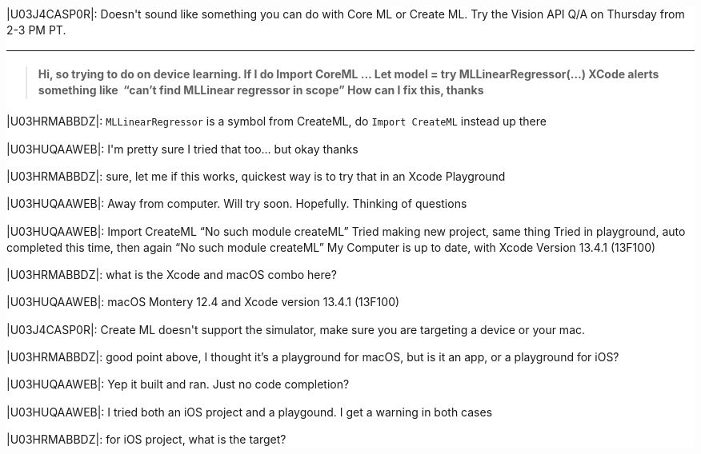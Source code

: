 
|U03J4CASP0R|:
Doesn't sound like something you can do with Core ML or Create ML. Try the Vision API Q/A on Thursday from 2-3 PM PT.

--- 
> ####  Hi, so trying to do on device learning. If I do    Import CoreML … Let model = try MLLinearRegressor(…)  XCode alerts something like  “can’t find MLLinear regressor in scope”  How can I fix this, thanks


|U03HRMABBDZ|:
`MLLinearRegressor` is a symbol from CreateML, do `Import CreateML` instead up there

|U03HUQAAWEB|:
I'm pretty sure I tried that too… but okay thanks

|U03HRMABBDZ|:
sure, let me if this works, quickest way is to try that in an Xcode Playground

|U03HUQAAWEB|:
Away from computer. Will try soon. Hopefully. Thinking of questions

|U03HUQAAWEB|:
Import CreateML
“No such module createML”
Tried making new project, same thing
Tried in playground, auto completed this time, then again “No such module createML”
My Computer is up to date, with Xcode Version 13.4.1 (13F100)

|U03HRMABBDZ|:
what is the Xcode and macOS combo here?

|U03HUQAAWEB|:
macOS Montery 12.4 and Xcode version 13.4.1 (13F100)

|U03J4CASP0R|:
Create ML doesn't support the simulator, make sure you are targeting a device or your mac.

|U03HRMABBDZ|:
good point above, I thought it’s a playground for macOS, but is it an app, or a playground for iOS?

|U03HUQAAWEB|:
Yep it built and ran.  Just no code completion?

|U03HUQAAWEB|:
I tried both an iOS project and a playgound. I get a warning in both cases

|U03HRMABBDZ|:
for iOS project, what is the target?
